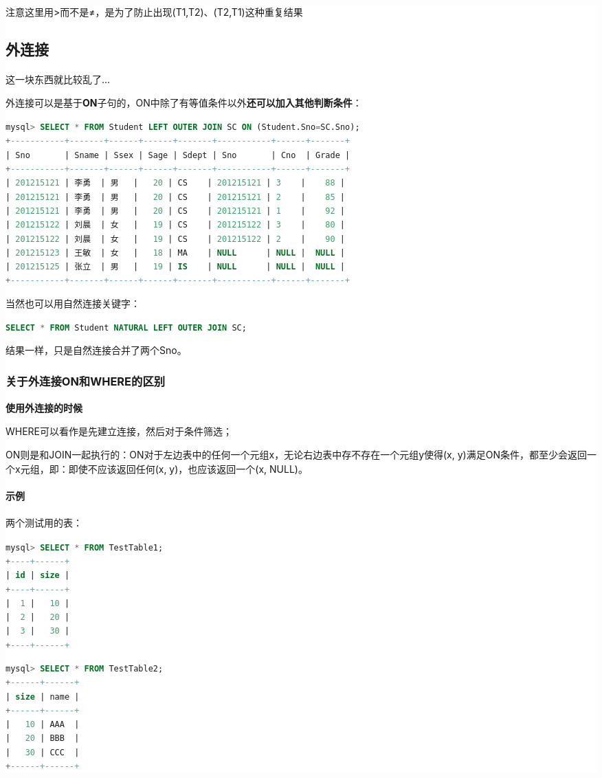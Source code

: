 注意这里用>而不是≠，是为了防止出现(T1,T2)、(T2,T1)这种重复结果

## 外连接

这一块东西就比较乱了...

外连接可以是基于**ON**子句的，ON中除了有等值条件以外**还可以加入其他判断条件**：

```sql
mysql> SELECT * FROM Student LEFT OUTER JOIN SC ON (Student.Sno=SC.Sno);
+-----------+-------+------+------+-------+-----------+------+-------+
| Sno       | Sname | Ssex | Sage | Sdept | Sno       | Cno  | Grade |
+-----------+-------+------+------+-------+-----------+------+-------+
| 201215121 | 李勇  | 男   |   20 | CS    | 201215121 | 3    |    88 |
| 201215121 | 李勇  | 男   |   20 | CS    | 201215121 | 2    |    85 |
| 201215121 | 李勇  | 男   |   20 | CS    | 201215121 | 1    |    92 |
| 201215122 | 刘晨  | 女   |   19 | CS    | 201215122 | 3    |    80 |
| 201215122 | 刘晨  | 女   |   19 | CS    | 201215122 | 2    |    90 |
| 201215123 | 王敏  | 女   |   18 | MA    | NULL      | NULL |  NULL |
| 201215125 | 张立  | 男   |   19 | IS    | NULL      | NULL |  NULL |
+-----------+-------+------+------+-------+-----------+------+-------+
```

当然也可以用自然连接关键字：

``` sql
SELECT * FROM Student NATURAL LEFT OUTER JOIN SC;
```

结果一样，只是自然连接合并了两个Sno。

### 关于外连接ON和WHERE的区别

**使用外连接的时候**

WHERE可以看作是先建立连接，然后对于条件筛选；

ON则是和JOIN一起执行的：ON对于左边表中的任何一个元组x，无论右边表中存不存在一个元组y使得(x, y)满足ON条件，都至少会返回一个x元组，即：即使不应该返回任何(x, y)，也应该返回一个(x, NULL)。

#### 示例

两个测试用的表：

``` sql
mysql> SELECT * FROM TestTable1;
+----+------+
| id | size |
+----+------+
|  1 |   10 |
|  2 |   20 |
|  3 |   30 |
+----+------+
```

``` sql
mysql> SELECT * FROM TestTable2;
+------+------+
| size | name |
+------+------+
|   10 | AAA  |
|   20 | BBB  |
|   30 | CCC  |
+------+------+
```

